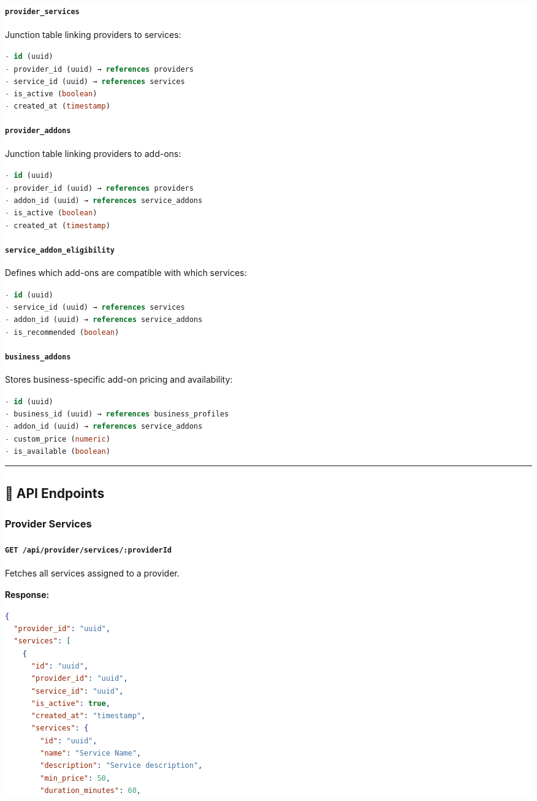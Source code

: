 #### `provider_services`
Junction table linking providers to services:
```sql
- id (uuid)
- provider_id (uuid) → references providers
- service_id (uuid) → references services
- is_active (boolean)
- created_at (timestamp)
```

#### `provider_addons`
Junction table linking providers to add-ons:
```sql
- id (uuid)
- provider_id (uuid) → references providers
- addon_id (uuid) → references service_addons
- is_active (boolean)
- created_at (timestamp)
```

#### `service_addon_eligibility`
Defines which add-ons are compatible with which services:
```sql
- id (uuid)
- service_id (uuid) → references services
- addon_id (uuid) → references service_addons
- is_recommended (boolean)
```

#### `business_addons`
Stores business-specific add-on pricing and availability:
```sql
- id (uuid)
- business_id (uuid) → references business_profiles
- addon_id (uuid) → references service_addons
- custom_price (numeric)
- is_available (boolean)
```

---

## 🔌 API Endpoints

### Provider Services

#### `GET /api/provider/services/:providerId`
Fetches all services assigned to a provider.

**Response:**
```json
{
  "provider_id": "uuid",
  "services": [
    {
      "id": "uuid",
      "provider_id": "uuid",
      "service_id": "uuid",
      "is_active": true,
      "created_at": "timestamp",
      "services": {
        "id": "uuid",
        "name": "Service Name",
        "description": "Service description",
        "min_price": 50,
        "duration_minutes": 60,
```